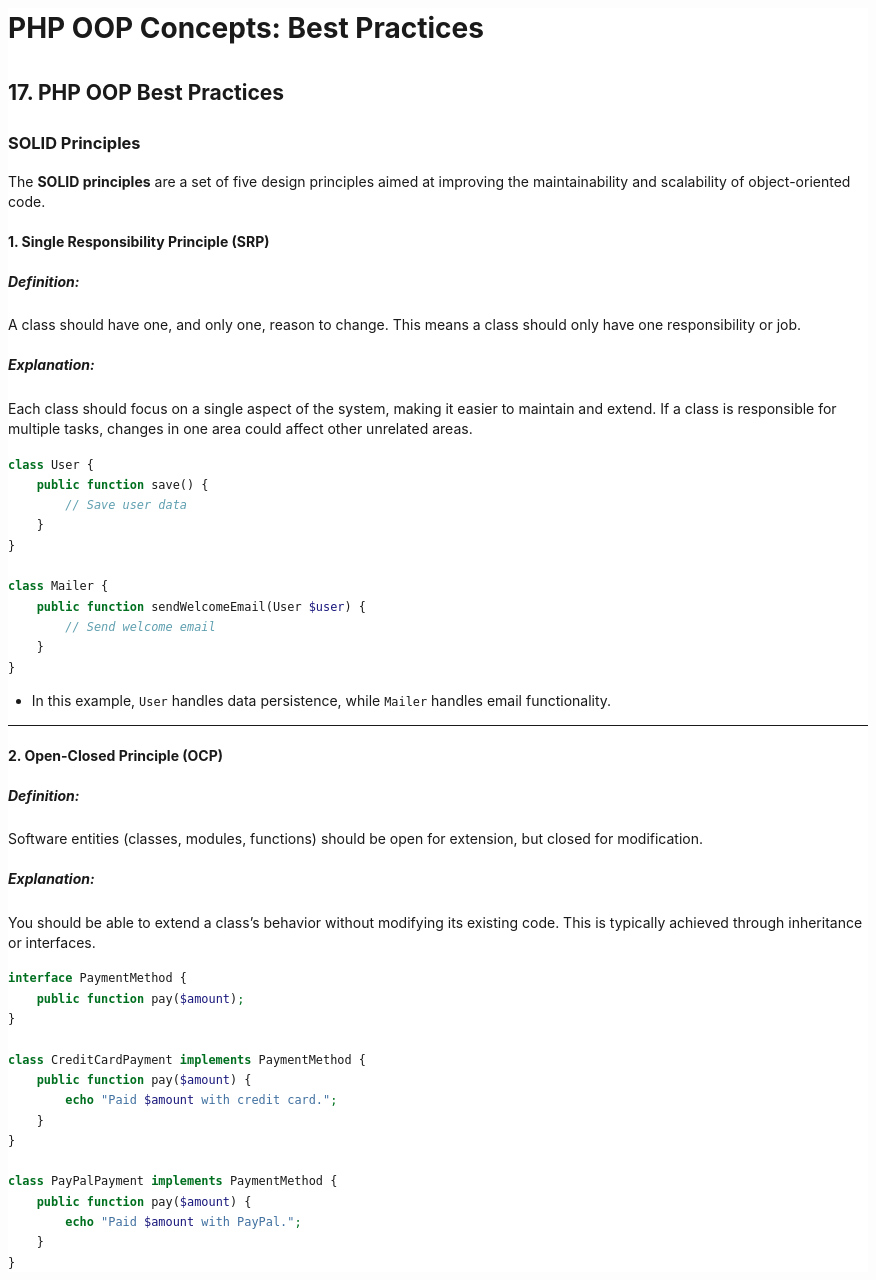 
# PHP OOP Concepts: Best Practices

## 17. PHP OOP Best Practices

### SOLID Principles

The **SOLID principles** are a set of five design principles aimed at improving the maintainability and scalability of object-oriented code.

#### 1. Single Responsibility Principle (SRP)

##### Definition:
A class should have one, and only one, reason to change. This means a class should only have one responsibility or job.

##### Explanation:
Each class should focus on a single aspect of the system, making it easier to maintain and extend. If a class is responsible for multiple tasks, changes in one area could affect other unrelated areas.

```php
class User {
    public function save() {
        // Save user data
    }
}

class Mailer {
    public function sendWelcomeEmail(User $user) {
        // Send welcome email
    }
}
```

- In this example, `User` handles data persistence, while `Mailer` handles email functionality.

---

#### 2. Open-Closed Principle (OCP)

##### Definition:
Software entities (classes, modules, functions) should be open for extension, but closed for modification.

##### Explanation:
You should be able to extend a class’s behavior without modifying its existing code. This is typically achieved through inheritance or interfaces.

```php
interface PaymentMethod {
    public function pay($amount);
}

class CreditCardPayment implements PaymentMethod {
    public function pay($amount) {
        echo "Paid $amount with credit card.";
    }
}

class PayPalPayment implements PaymentMethod {
    public function pay($amount) {
        echo "Paid $amount with PayPal.";
    }
}
```